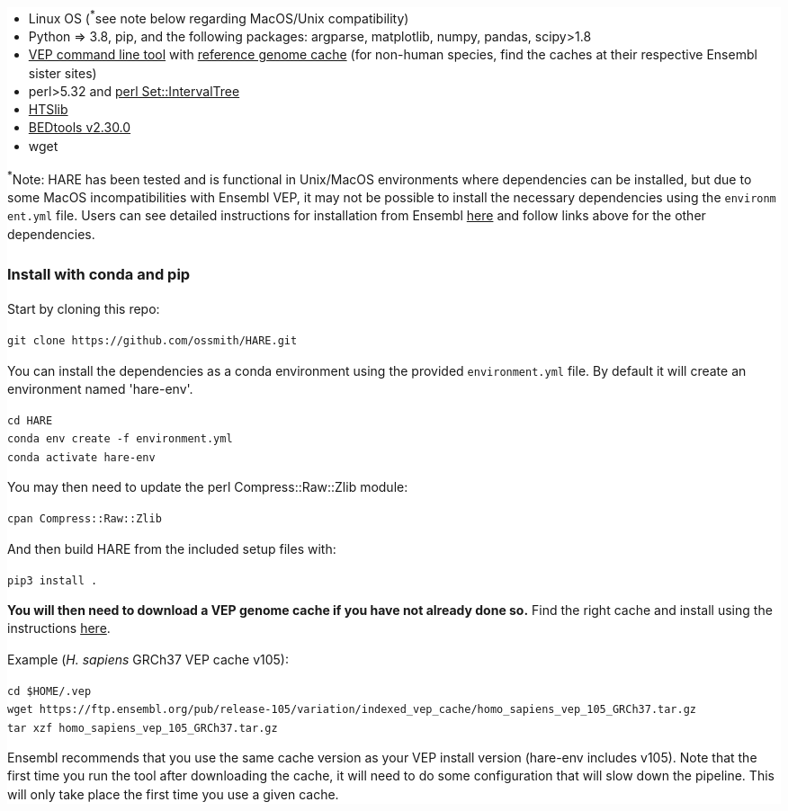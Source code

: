- Linux OS (<sup>*</sup>see note below regarding MacOS/Unix compatibility)
- Python => 3.8, pip, and the following packages: argparse, matplotlib, numpy, pandas, scipy>1.8
- [VEP command line tool](https://ensembl.org/info/docs/tools/vep/script/vep_download.html) with [reference genome cache](https://ensembl.org/info/docs/tools/vep/script/vep_cache.html#cache) (for non-human species, find the caches at their respective Ensembl sister sites)
- perl>5.32 and [perl Set::IntervalTree](https://metacpan.org/pod/Set::IntervalTree)
- [HTSlib](http://www.htslib.org/download/)
- [BEDtools v2.30.0](https://bedtools.readthedocs.io/en/latest/content/installation.html)
- wget

<sup>*</sup>Note: HARE has been tested and is functional in Unix/MacOS environments where dependencies can be installed, but due to some MacOS incompatibilities with Ensembl VEP, it may not be possible to install the necessary dependencies using the `environment.yml` file. Users can see detailed instructions for installation from Ensembl [here](https://useast.ensembl.org/info/docs/tools/vep/script/vep_download.html#macos) and follow links above for the other dependencies.

### Install with conda and pip
Start by cloning this repo:
```
git clone https://github.com/ossmith/HARE.git
```

You can install the dependencies as a conda environment using the provided `environment.yml` file. By default it will create an environment named 'hare-env'.  
```
cd HARE
conda env create -f environment.yml
conda activate hare-env
```

You may then need to update the perl Compress::Raw::Zlib module:
```
cpan Compress::Raw::Zlib
```

And then build HARE from the included setup files with:
```
pip3 install .
```

**You will then need to download a VEP genome cache if you have not already done so.** Find the right cache and install using the instructions [here](https://ensembl.org/info/docs/tools/vep/script/vep_cache.html#cache).  

Example (*H. sapiens* GRCh37 VEP cache v105):
```
cd $HOME/.vep
wget https://ftp.ensembl.org/pub/release-105/variation/indexed_vep_cache/homo_sapiens_vep_105_GRCh37.tar.gz
tar xzf homo_sapiens_vep_105_GRCh37.tar.gz
```

Ensembl recommends that you use the same cache version as your VEP install version (hare-env includes v105). Note that the first time you run the tool after downloading the cache, it will need to do some configuration that will slow down the pipeline. This will only take place the first time you use a given cache.
